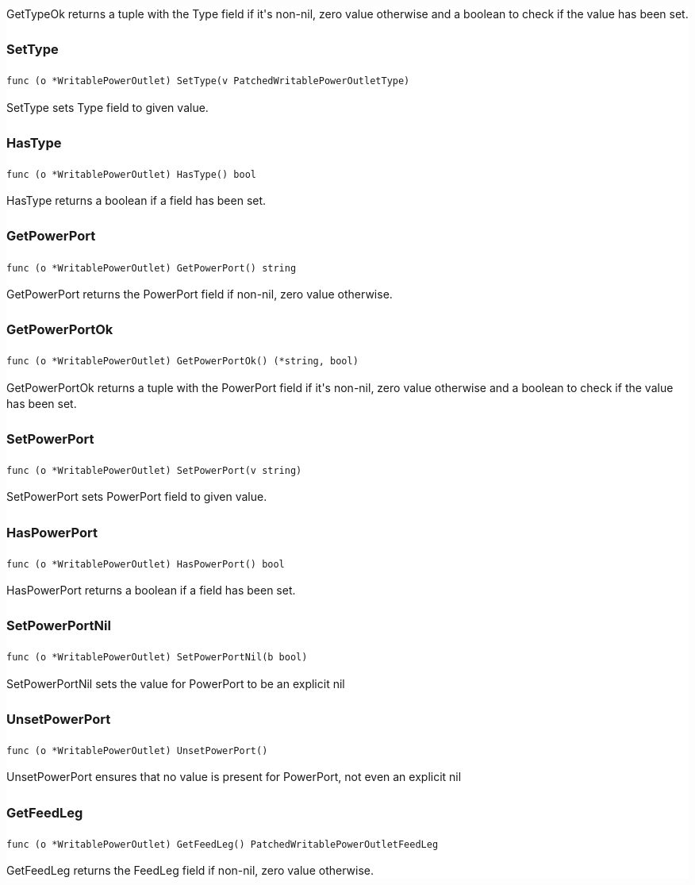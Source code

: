 GetTypeOk returns a tuple with the Type field if it's non-nil, zero value otherwise
and a boolean to check if the value has been set.

### SetType

`func (o *WritablePowerOutlet) SetType(v PatchedWritablePowerOutletType)`

SetType sets Type field to given value.

### HasType

`func (o *WritablePowerOutlet) HasType() bool`

HasType returns a boolean if a field has been set.

### GetPowerPort

`func (o *WritablePowerOutlet) GetPowerPort() string`

GetPowerPort returns the PowerPort field if non-nil, zero value otherwise.

### GetPowerPortOk

`func (o *WritablePowerOutlet) GetPowerPortOk() (*string, bool)`

GetPowerPortOk returns a tuple with the PowerPort field if it's non-nil, zero value otherwise
and a boolean to check if the value has been set.

### SetPowerPort

`func (o *WritablePowerOutlet) SetPowerPort(v string)`

SetPowerPort sets PowerPort field to given value.

### HasPowerPort

`func (o *WritablePowerOutlet) HasPowerPort() bool`

HasPowerPort returns a boolean if a field has been set.

### SetPowerPortNil

`func (o *WritablePowerOutlet) SetPowerPortNil(b bool)`

 SetPowerPortNil sets the value for PowerPort to be an explicit nil

### UnsetPowerPort
`func (o *WritablePowerOutlet) UnsetPowerPort()`

UnsetPowerPort ensures that no value is present for PowerPort, not even an explicit nil
### GetFeedLeg

`func (o *WritablePowerOutlet) GetFeedLeg() PatchedWritablePowerOutletFeedLeg`

GetFeedLeg returns the FeedLeg field if non-nil, zero value otherwise.
